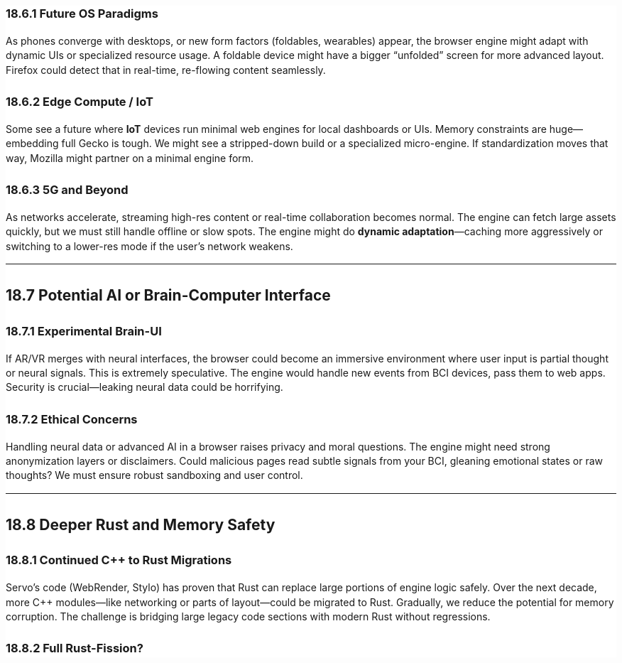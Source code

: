 ### 18.6.1 Future OS Paradigms

As phones converge with desktops, or new form factors (foldables, wearables) appear, the browser engine might adapt with dynamic UIs or specialized resource usage. A foldable device might have a bigger “unfolded” screen for more advanced layout. Firefox could detect that in real-time, re-flowing content seamlessly.

### 18.6.2 Edge Compute / IoT

Some see a future where **IoT** devices run minimal web engines for local dashboards or UIs. Memory constraints are huge—embedding full Gecko is tough. We might see a stripped-down build or a specialized micro-engine. If standardization moves that way, Mozilla might partner on a minimal engine form.

### 18.6.3 5G and Beyond

As networks accelerate, streaming high-res content or real-time collaboration becomes normal. The engine can fetch large assets quickly, but we must still handle offline or slow spots. The engine might do **dynamic adaptation**—caching more aggressively or switching to a lower-res mode if the user’s network weakens.

---

## 18.7 Potential AI or Brain-Computer Interface

### 18.7.1 Experimental Brain-UI

If AR/VR merges with neural interfaces, the browser could become an immersive environment where user input is partial thought or neural signals. This is extremely speculative. The engine would handle new events from BCI devices, pass them to web apps. Security is crucial—leaking neural data could be horrifying.

### 18.7.2 Ethical Concerns

Handling neural data or advanced AI in a browser raises privacy and moral questions. The engine might need strong anonymization layers or disclaimers. Could malicious pages read subtle signals from your BCI, gleaning emotional states or raw thoughts? We must ensure robust sandboxing and user control.

---

## 18.8 Deeper Rust and Memory Safety

### 18.8.1 Continued C++ to Rust Migrations

Servo’s code (WebRender, Stylo) has proven that Rust can replace large portions of engine logic safely. Over the next decade, more C++ modules—like networking or parts of layout—could be migrated to Rust. Gradually, we reduce the potential for memory corruption. The challenge is bridging large legacy code sections with modern Rust without regressions.

### 18.8.2 Full Rust-Fission?
